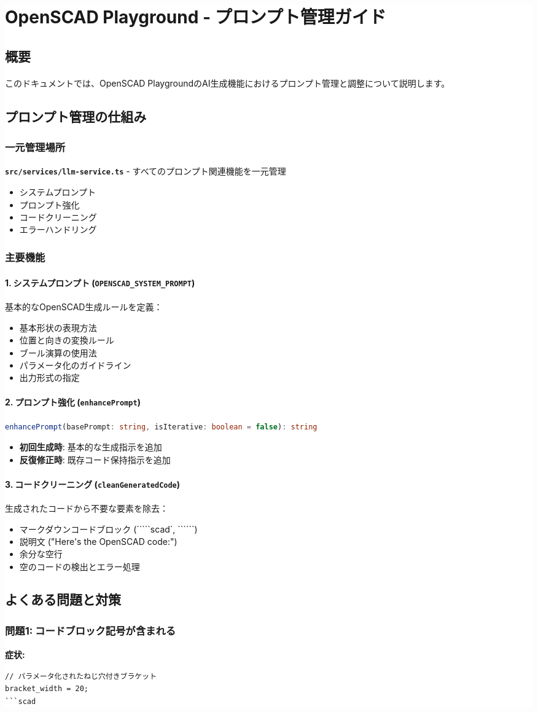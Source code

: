 # OpenSCAD Playground - プロンプト管理ガイド

## 概要

このドキュメントでは、OpenSCAD PlaygroundのAI生成機能におけるプロンプト管理と調整について説明します。

## プロンプト管理の仕組み

### 一元管理場所

**`src/services/llm-service.ts`** - すべてのプロンプト関連機能を一元管理
- システムプロンプト
- プロンプト強化
- コードクリーニング
- エラーハンドリング

### 主要機能

#### 1. システムプロンプト (`OPENSCAD_SYSTEM_PROMPT`)

基本的なOpenSCAD生成ルールを定義：
- 基本形状の表現方法
- 位置と向きの変換ルール
- ブール演算の使用法
- パラメータ化のガイドライン
- 出力形式の指定

#### 2. プロンプト強化 (`enhancePrompt`)

```typescript
enhancePrompt(basePrompt: string, isIterative: boolean = false): string
```

- **初回生成時**: 基本的な生成指示を追加
- **反復修正時**: 既存コード保持指示を追加

#### 3. コードクリーニング (`cleanGeneratedCode`)

生成されたコードから不要な要素を除去：
- マークダウンコードブロック (`````scad`, ``````)
- 説明文 ("Here's the OpenSCAD code:")
- 余分な空行
- 空のコードの検出とエラー処理

## よくある問題と対策

### 問題1: コードブロック記号が含まれる

**症状:**
```scad
// パラメータ化されたねじ穴付きブラケット
bracket_width = 20;
```scad

```
